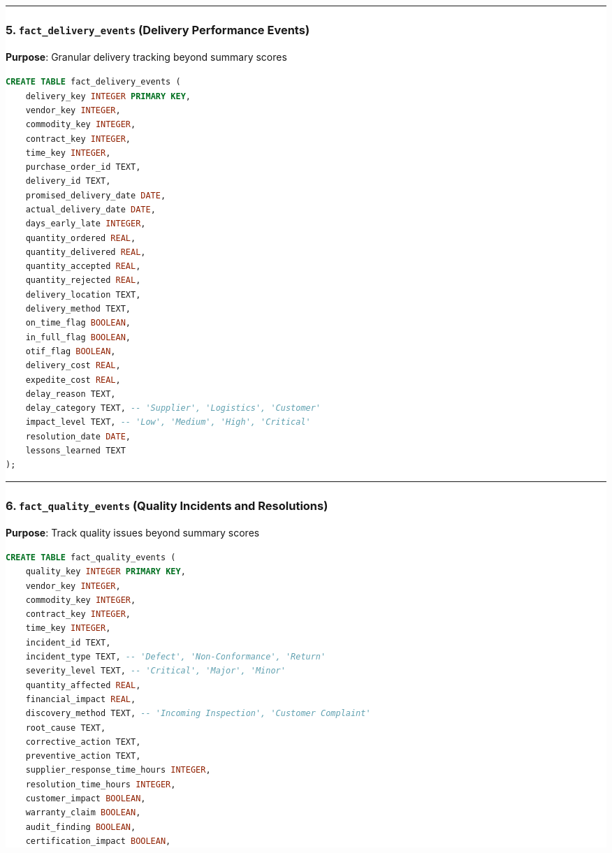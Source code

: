 
---

### 5. `fact_delivery_events` (Delivery Performance Events)
**Purpose**: Granular delivery tracking beyond summary scores

```sql
CREATE TABLE fact_delivery_events (
    delivery_key INTEGER PRIMARY KEY,
    vendor_key INTEGER,
    commodity_key INTEGER,
    contract_key INTEGER,
    time_key INTEGER,
    purchase_order_id TEXT,
    delivery_id TEXT,
    promised_delivery_date DATE,
    actual_delivery_date DATE,
    days_early_late INTEGER,
    quantity_ordered REAL,
    quantity_delivered REAL,
    quantity_accepted REAL,
    quantity_rejected REAL,
    delivery_location TEXT,
    delivery_method TEXT,
    on_time_flag BOOLEAN,
    in_full_flag BOOLEAN,
    otif_flag BOOLEAN,
    delivery_cost REAL,
    expedite_cost REAL,
    delay_reason TEXT,
    delay_category TEXT, -- 'Supplier', 'Logistics', 'Customer'
    impact_level TEXT, -- 'Low', 'Medium', 'High', 'Critical'
    resolution_date DATE,
    lessons_learned TEXT
);
```

---

### 6. `fact_quality_events` (Quality Incidents and Resolutions)
**Purpose**: Track quality issues beyond summary scores

```sql
CREATE TABLE fact_quality_events (
    quality_key INTEGER PRIMARY KEY,
    vendor_key INTEGER,
    commodity_key INTEGER,
    contract_key INTEGER,
    time_key INTEGER,
    incident_id TEXT,
    incident_type TEXT, -- 'Defect', 'Non-Conformance', 'Return'
    severity_level TEXT, -- 'Critical', 'Major', 'Minor'
    quantity_affected REAL,
    financial_impact REAL,
    discovery_method TEXT, -- 'Incoming Inspection', 'Customer Complaint'
    root_cause TEXT,
    corrective_action TEXT,
    preventive_action TEXT,
    supplier_response_time_hours INTEGER,
    resolution_time_hours INTEGER,
    customer_impact BOOLEAN,
    warranty_claim BOOLEAN,
    audit_finding BOOLEAN,
    certification_impact BOOLEAN,
```